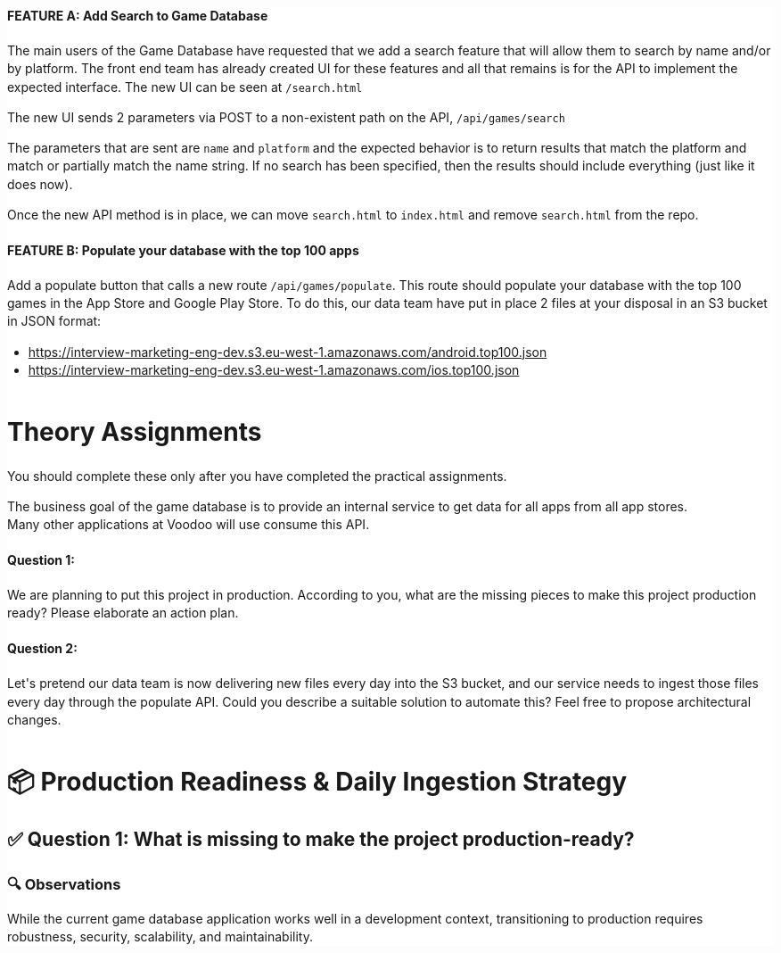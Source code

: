 #### FEATURE A: Add Search to Game Database
The main users of the Game Database have requested that we add a search feature that will allow them to search by name and/or by platform.  The front end team has already created UI for these features and all that remains is for the API to implement the expected interface.  The new UI can be seen at `/search.html`

The new UI sends 2 parameters via POST to a non-existent path on the API, `/api/games/search`

The parameters that are sent are `name` and `platform` and the expected behavior is to return results that match the platform and match or partially match the name string.  If no search has been specified, then the results should include everything (just like it does now).

Once the new API method is in place, we can move `search.html` to `index.html` and remove `search.html` from the repo.

#### FEATURE B: Populate your database with the top 100 apps
Add a populate button that calls a new route `/api/games/populate`. This route should populate your database with the top 100 games in the App Store and Google Play Store.
To do this, our data team have put in place 2 files at your disposal in an S3 bucket in JSON format:

- https://interview-marketing-eng-dev.s3.eu-west-1.amazonaws.com/android.top100.json
- https://interview-marketing-eng-dev.s3.eu-west-1.amazonaws.com/ios.top100.json

# Theory Assignments
You should complete these only after you have completed the practical assignments.

The business goal of the game database is to provide an internal service to get data for all apps from all app stores.  
Many other applications at Voodoo will use consume this API.

#### Question 1:
We are planning to put this project in production. According to you, what are the missing pieces to make this project production ready? 
Please elaborate an action plan.

#### Question 2:
Let's pretend our data team is now delivering new files every day into the S3 bucket, and our service needs to ingest those files
every day through the populate API. Could you describe a suitable solution to automate this? Feel free to propose architectural changes.


# 📦 Production Readiness & Daily Ingestion Strategy

## ✅ Question 1: What is missing to make the project production-ready?

### 🔍 Observations
While the current game database application works well in a development context, transitioning to production requires robustness, security, scalability, and maintainability.
